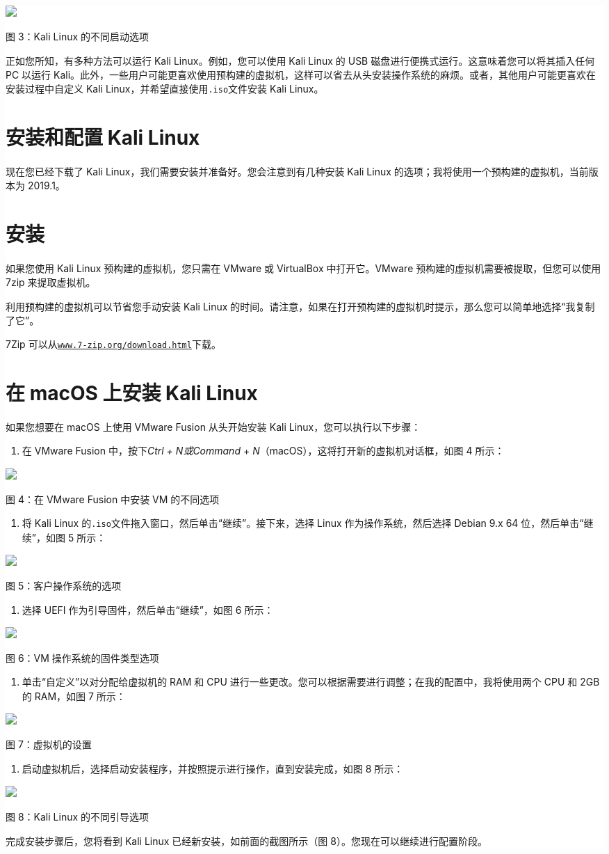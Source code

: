 ![](https://github.com/OpenDocCN/freelearn-sec-zh/raw/master/docs/lrn-pentest/img/6f37d6cd-007e-478b-a0c7-ae7f1c097471.png)

图 3：Kali Linux 的不同启动选项

正如您所知，有多种方法可以运行 Kali Linux。例如，您可以使用 Kali Linux 的 USB 磁盘进行便携式运行。这意味着您可以将其插入任何 PC 以运行 Kali。此外，一些用户可能更喜欢使用预构建的虚拟机，这样可以省去从头安装操作系统的麻烦。或者，其他用户可能更喜欢在安装过程中自定义 Kali Linux，并希望直接使用`.iso`文件安装 Kali Linux。

# 安装和配置 Kali Linux

现在您已经下载了 Kali Linux，我们需要安装并准备好。您会注意到有几种安装 Kali Linux 的选项；我将使用一个预构建的虚拟机，当前版本为 2019.1。

# 安装

如果您使用 Kali Linux 预构建的虚拟机，您只需在 VMware 或 VirtualBox 中打开它。VMware 预构建的虚拟机需要被提取，但您可以使用 7zip 来提取虚拟机。

利用预构建的虚拟机可以节省您手动安装 Kali Linux 的时间。请注意，如果在打开预构建的虚拟机时提示，那么您可以简单地选择“我复制了它”。

7Zip 可以从[`www.7-zip.org/download.html`](https://www.7-zip.org/download.html)下载。

# 在 macOS 上安装 Kali Linux

如果您想要在 macOS 上使用 VMware Fusion 从头开始安装 Kali Linux，您可以执行以下步骤：

1.  在 VMware Fusion 中，按下*Ctrl *+ *N*或*Command* + *N*（macOS），这将打开新的虚拟机对话框，如图 4 所示：

![](https://github.com/OpenDocCN/freelearn-sec-zh/raw/master/docs/lrn-pentest/img/263d90cb-f031-497f-8566-8c52c8d5ba95.png)

图 4：在 VMware Fusion 中安装 VM 的不同选项

1.  将 Kali Linux 的`.iso`文件拖入窗口，然后单击“继续”。接下来，选择 Linux 作为操作系统，然后选择 Debian 9.x 64 位，然后单击“继续”，如图 5 所示：

![](https://github.com/OpenDocCN/freelearn-sec-zh/raw/master/docs/lrn-pentest/img/25369b06-fe42-44db-8636-1bbb37c0a854.png)

图 5：客户操作系统的选项

1.  选择 UEFI 作为引导固件，然后单击“继续”，如图 6 所示：

![](https://github.com/OpenDocCN/freelearn-sec-zh/raw/master/docs/lrn-pentest/img/132853e1-2d18-4973-822d-226b7a99ca3a.png)

图 6：VM 操作系统的固件类型选项

1.  单击“自定义”以对分配给虚拟机的 RAM 和 CPU 进行一些更改。您可以根据需要进行调整；在我的配置中，我将使用两个 CPU 和 2GB 的 RAM，如图 7 所示：

![](https://github.com/OpenDocCN/freelearn-sec-zh/raw/master/docs/lrn-pentest/img/1f35b92b-fa02-4066-a59d-9dc2b1b7b514.png)

图 7：虚拟机的设置

1.  启动虚拟机后，选择启动安装程序，并按照提示进行操作，直到安装完成，如图 8 所示：

![](https://github.com/OpenDocCN/freelearn-sec-zh/raw/master/docs/lrn-pentest/img/633d771f-9365-4b6b-b634-a4a75a428fa9.png)

图 8：Kali Linux 的不同引导选项

完成安装步骤后，您将看到 Kali Linux 已经新安装，如前面的截图所示（图 8）。您现在可以继续进行配置阶段。
